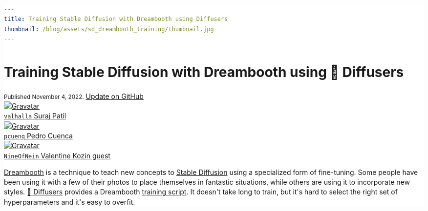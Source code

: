 ```yaml
---
title: Training Stable Diffusion with Dreambooth using Diffusers
thumbnail: /blog/assets/sd_dreambooth_training/thumbnail.jpg
---
```


<h1>
	Training Stable Diffusion with Dreambooth using 🧨 Diffusers
</h1>

<div class="blog-metadata">
    <small>Published November 4, 2022.</small>
    <a target="_blank" class="btn no-underline text-sm mb-5 font-sans" href="https://github.com/huggingface/blog/blob/master/stable_diffusion_dreambooth_training.md">
        Update on GitHub
    </a>
</div>

<div class="author-card">
    <a href="/valhalla">
        <img class="avatar avatar-user" src="https://avatars.githubusercontent.com/u/27137566?v=4" width="100" title="Gravatar">
        <div class="bfc">
            <code>valhalla</code>
            <span class="fullname">Suraj Patil</span>
        </div>
    </a>
	 <a href="/pcuenq">
        <img class="avatar avatar-user" src="https://avatars.githubusercontent.com/u/1177582?v=4" width="100" title="Gravatar">
        <div class="bfc">
            <code>pcuenq</code>
            <span class="fullname">Pedro Cuenca</span>
        </div>
    </a>
	 <a href="/NineOfNein">
        <img class="avatar avatar-user" src="https://pbs.twimg.com/profile_images/1262423730870988806/qA2FeHXF_400x400.jpg" width="100" title="Gravatar">
        <div class="bfc">
            <code>NineOfNein</code>
            <span class="fullname">Valentine Kozin</span>
            <span class="bg-gray-100 dark:bg-gray-700 rounded px-1 text-gray-600 text-sm font-mono">guest</span>
        </div>
    </a>
</div>

[Dreambooth](https://dreambooth.github.io/) is a technique to teach new concepts to [Stable Diffusion](https://huggingface.co/blog/stable_diffusion) using a specialized form of fine-tuning. Some people have been using it with a few of their photos to place themselves in fantastic situations, while others are using it to incorporate new styles. [🧨 Diffusers](https://github.com/huggingface/diffusers) provides a Dreambooth [training script](https://github.com/huggingface/diffusers/tree/main/examples/dreambooth). It doesn't take long to train, but it's hard to select the right set of hyperparameters and it's easy to overfit.
